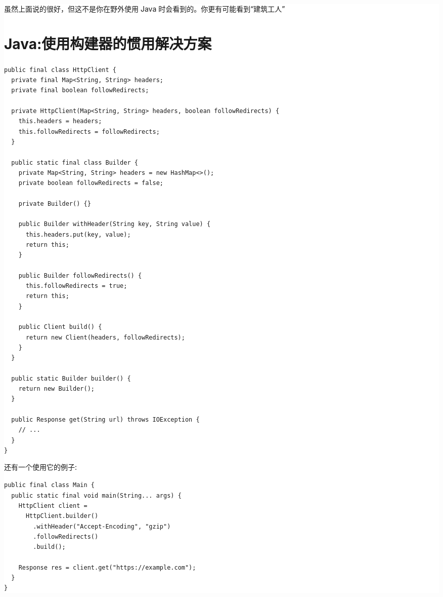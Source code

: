 虽然上面说的很好，但这不是你在野外使用 Java 时会看到的。你更有可能看到“建筑工人”

# [](#java-the-idiomatic-solution-using-builders)Java:使用构建器的惯用解决方案

```
public final class HttpClient {
  private final Map<String, String> headers;
  private final boolean followRedirects;

  private HttpClient(Map<String, String> headers, boolean followRedirects) {
    this.headers = headers;
    this.followRedirects = followRedirects;
  }

  public static final class Builder {
    private Map<String, String> headers = new HashMap<>();
    private boolean followRedirects = false;

    private Builder() {}

    public Builder withHeader(String key, String value) {
      this.headers.put(key, value);
      return this;
    }

    public Builder followRedirects() {
      this.followRedirects = true;
      return this;
    }

    public Client build() {
      return new Client(headers, followRedirects);
    }
  }

  public static Builder builder() {
    return new Builder();
  }

  public Response get(String url) throws IOException {
    // ...
  }
} 
```

还有一个使用它的例子:

```
public final class Main {
  public static final void main(String... args) {
    HttpClient client =
      HttpClient.builder()
        .withHeader("Accept-Encoding", "gzip")
        .followRedirects()
        .build();

    Response res = client.get("https://example.com");
  }
} 
```
